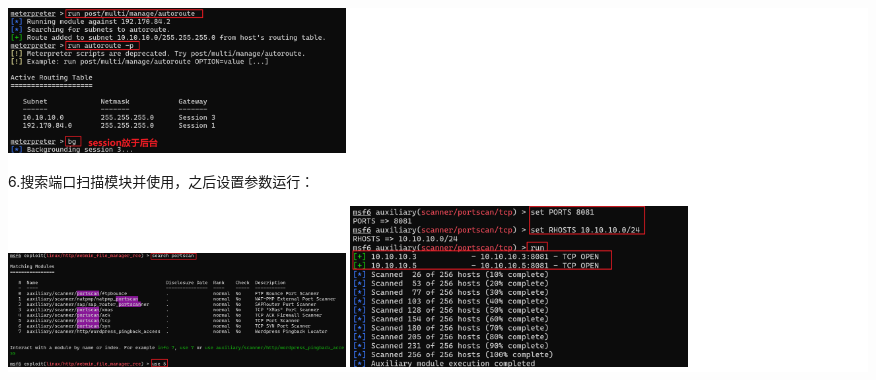 <img src="picture/webmin添加自动路由并查看路由表.png" alt="webmin添加自动路由并查看路由表" style="zoom: 33%;" />

6.搜索端口扫描模块并使用，之后设置参数运行：

<img src="picture/webmin搜索端口扫描模块并使用.png" alt="webmin搜索端口扫描模块并使用" style="zoom: 33%;" />

<img src="picture/webmin扫描 设置参数并运行.png" alt="webmin扫描 设置参数并运行" style="zoom: 33%;" />
